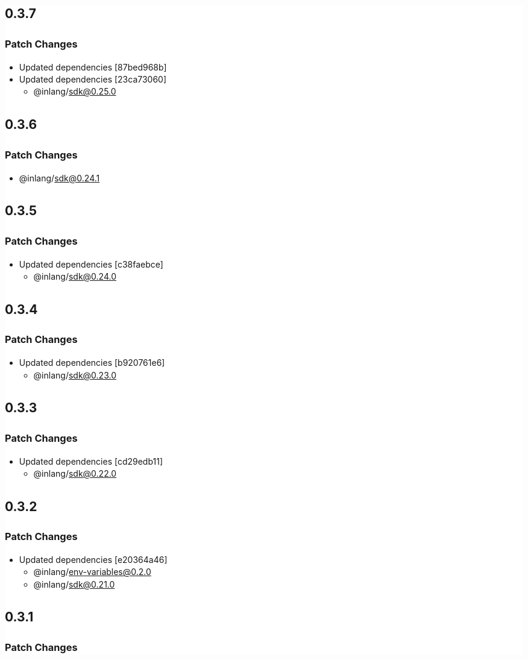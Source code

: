## 0.3.7

### Patch Changes

- Updated dependencies [87bed968b]
- Updated dependencies [23ca73060]
  - @inlang/sdk@0.25.0

## 0.3.6

### Patch Changes

- @inlang/sdk@0.24.1

## 0.3.5

### Patch Changes

- Updated dependencies [c38faebce]
  - @inlang/sdk@0.24.0

## 0.3.4

### Patch Changes

- Updated dependencies [b920761e6]
  - @inlang/sdk@0.23.0

## 0.3.3

### Patch Changes

- Updated dependencies [cd29edb11]
  - @inlang/sdk@0.22.0

## 0.3.2

### Patch Changes

- Updated dependencies [e20364a46]
  - @inlang/env-variables@0.2.0
  - @inlang/sdk@0.21.0

## 0.3.1

### Patch Changes
